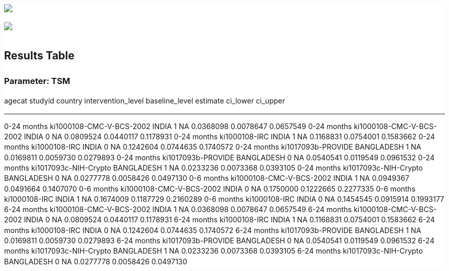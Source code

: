 

![](/tmp/0f3517a8-75f9-4767-b7e7-93a8035cfc0c/ee1a63a9-0643-4213-a1e0-603de577aa1b/REPORT_files/figure-html/plot_paf-1.png)

![](/tmp/0f3517a8-75f9-4767-b7e7-93a8035cfc0c/ee1a63a9-0643-4213-a1e0-603de577aa1b/REPORT_files/figure-html/plot_par-1.png)

## Results Table

### Parameter: TSM


agecat        studyid                    country      intervention_level   baseline_level     estimate    ci_lower    ci_upper
------------  -------------------------  -----------  -------------------  ---------------  ----------  ----------  ----------
0-24 months   ki1000108-CMC-V-BCS-2002   INDIA        1                    NA                0.0368098   0.0078647   0.0657549
0-24 months   ki1000108-CMC-V-BCS-2002   INDIA        0                    NA                0.0809524   0.0440117   0.1178931
0-24 months   ki1000108-IRC              INDIA        1                    NA                0.1168831   0.0754001   0.1583662
0-24 months   ki1000108-IRC              INDIA        0                    NA                0.1242604   0.0744635   0.1740572
0-24 months   ki1017093b-PROVIDE         BANGLADESH   1                    NA                0.0169811   0.0059730   0.0279893
0-24 months   ki1017093b-PROVIDE         BANGLADESH   0                    NA                0.0540541   0.0119549   0.0961532
0-24 months   ki1017093c-NIH-Crypto      BANGLADESH   1                    NA                0.0233236   0.0073368   0.0393105
0-24 months   ki1017093c-NIH-Crypto      BANGLADESH   0                    NA                0.0277778   0.0058426   0.0497130
0-6 months    ki1000108-CMC-V-BCS-2002   INDIA        1                    NA                0.0949367   0.0491664   0.1407070
0-6 months    ki1000108-CMC-V-BCS-2002   INDIA        0                    NA                0.1750000   0.1222665   0.2277335
0-6 months    ki1000108-IRC              INDIA        1                    NA                0.1674009   0.1187729   0.2160289
0-6 months    ki1000108-IRC              INDIA        0                    NA                0.1454545   0.0915914   0.1993177
6-24 months   ki1000108-CMC-V-BCS-2002   INDIA        1                    NA                0.0368098   0.0078647   0.0657549
6-24 months   ki1000108-CMC-V-BCS-2002   INDIA        0                    NA                0.0809524   0.0440117   0.1178931
6-24 months   ki1000108-IRC              INDIA        1                    NA                0.1168831   0.0754001   0.1583662
6-24 months   ki1000108-IRC              INDIA        0                    NA                0.1242604   0.0744635   0.1740572
6-24 months   ki1017093b-PROVIDE         BANGLADESH   1                    NA                0.0169811   0.0059730   0.0279893
6-24 months   ki1017093b-PROVIDE         BANGLADESH   0                    NA                0.0540541   0.0119549   0.0961532
6-24 months   ki1017093c-NIH-Crypto      BANGLADESH   1                    NA                0.0233236   0.0073368   0.0393105
6-24 months   ki1017093c-NIH-Crypto      BANGLADESH   0                    NA                0.0277778   0.0058426   0.0497130
